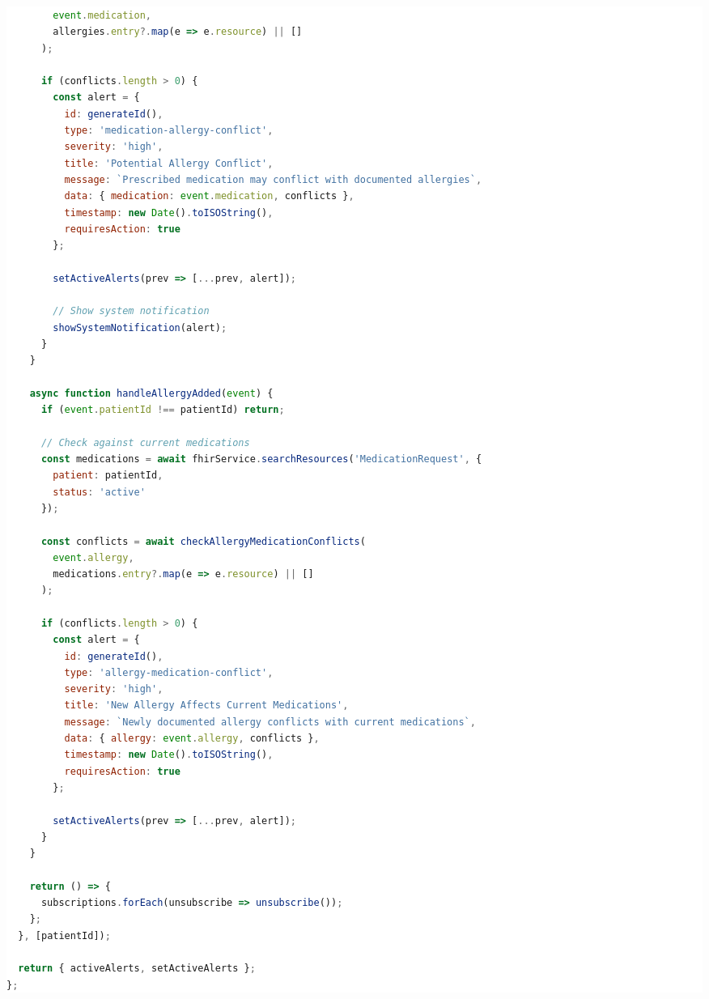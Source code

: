 ```javascript
        event.medication,
        allergies.entry?.map(e => e.resource) || []
      );
      
      if (conflicts.length > 0) {
        const alert = {
          id: generateId(),
          type: 'medication-allergy-conflict',
          severity: 'high',
          title: 'Potential Allergy Conflict',
          message: `Prescribed medication may conflict with documented allergies`,
          data: { medication: event.medication, conflicts },
          timestamp: new Date().toISOString(),
          requiresAction: true
        };
        
        setActiveAlerts(prev => [...prev, alert]);
        
        // Show system notification
        showSystemNotification(alert);
      }
    }
    
    async function handleAllergyAdded(event) {
      if (event.patientId !== patientId) return;
      
      // Check against current medications
      const medications = await fhirService.searchResources('MedicationRequest', {
        patient: patientId,
        status: 'active'
      });
      
      const conflicts = await checkAllergyMedicationConflicts(
        event.allergy,
        medications.entry?.map(e => e.resource) || []
      );
      
      if (conflicts.length > 0) {
        const alert = {
          id: generateId(),
          type: 'allergy-medication-conflict',
          severity: 'high',
          title: 'New Allergy Affects Current Medications',
          message: `Newly documented allergy conflicts with current medications`,
          data: { allergy: event.allergy, conflicts },
          timestamp: new Date().toISOString(),
          requiresAction: true
        };
        
        setActiveAlerts(prev => [...prev, alert]);
      }
    }
    
    return () => {
      subscriptions.forEach(unsubscribe => unsubscribe());
    };
  }, [patientId]);
  
  return { activeAlerts, setActiveAlerts };
};
```
